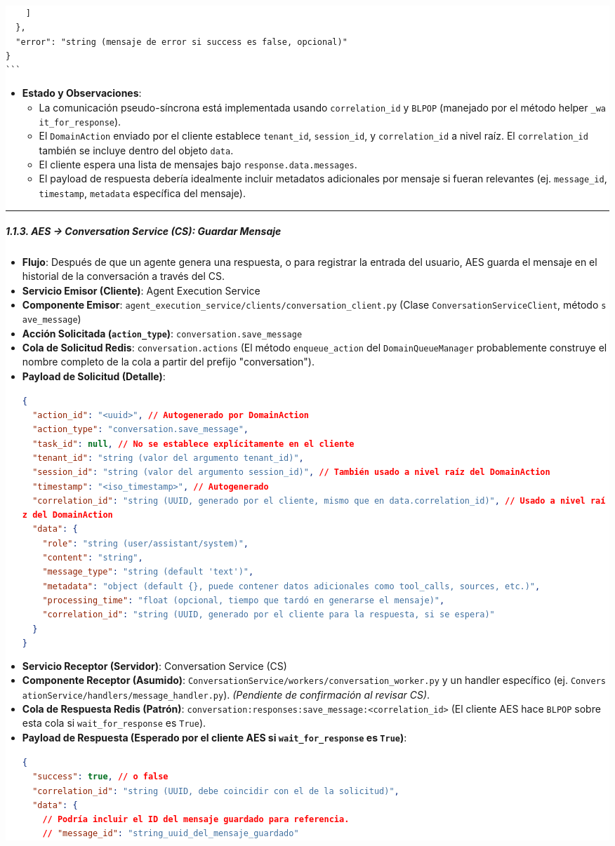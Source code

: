         ]
      },
      "error": "string (mensaje de error si success es false, opcional)"
    }
    ```
*   **Estado y Observaciones**:
    *   La comunicación pseudo-síncrona está implementada usando `correlation_id` y `BLPOP` (manejado por el método helper `_wait_for_response`).
    *   El `DomainAction` enviado por el cliente establece `tenant_id`, `session_id`, y `correlation_id` a nivel raíz. El `correlation_id` también se incluye dentro del objeto `data`.
    *   El cliente espera una lista de mensajes bajo `response.data.messages`.
    *   El payload de respuesta debería idealmente incluir metadatos adicionales por mensaje si fueran relevantes (ej. `message_id`, `timestamp`, `metadata` específica del mensaje).

---

##### 1.1.3. AES -> Conversation Service (CS): Guardar Mensaje

*   **Flujo**: Después de que un agente genera una respuesta, o para registrar la entrada del usuario, AES guarda el mensaje en el historial de la conversación a través del CS.
*   **Servicio Emisor (Cliente)**: Agent Execution Service
*   **Componente Emisor**: `agent_execution_service/clients/conversation_client.py` (Clase `ConversationServiceClient`, método `save_message`)
*   **Acción Solicitada (`action_type`)**: `conversation.save_message`
*   **Cola de Solicitud Redis**: `conversation.actions` (El método `enqueue_action` del `DomainQueueManager` probablemente construye el nombre completo de la cola a partir del prefijo "conversation").
*   **Payload de Solicitud (Detalle)**:
    ```json
    {
      "action_id": "<uuid>", // Autogenerado por DomainAction
      "action_type": "conversation.save_message",
      "task_id": null, // No se establece explícitamente en el cliente
      "tenant_id": "string (valor del argumento tenant_id)",
      "session_id": "string (valor del argumento session_id)", // También usado a nivel raíz del DomainAction
      "timestamp": "<iso_timestamp>", // Autogenerado
      "correlation_id": "string (UUID, generado por el cliente, mismo que en data.correlation_id)", // Usado a nivel raíz del DomainAction
      "data": {
        "role": "string (user/assistant/system)",
        "content": "string",
        "message_type": "string (default 'text')",
        "metadata": "object (default {}, puede contener datos adicionales como tool_calls, sources, etc.)",
        "processing_time": "float (opcional, tiempo que tardó en generarse el mensaje)",
        "correlation_id": "string (UUID, generado por el cliente para la respuesta, si se espera)"
      }
    }
    ```
*   **Servicio Receptor (Servidor)**: Conversation Service (CS)
*   **Componente Receptor (Asumido)**: `ConversationService/workers/conversation_worker.py` y un handler específico (ej. `ConversationService/handlers/message_handler.py`). *(Pendiente de confirmación al revisar CS)*.
*   **Cola de Respuesta Redis (Patrón)**: `conversation:responses:save_message:<correlation_id>` (El cliente AES hace `BLPOP` sobre esta cola si `wait_for_response` es `True`).
*   **Payload de Respuesta (Esperado por el cliente AES si `wait_for_response` es `True`)**:
    ```json
    {
      "success": true, // o false
      "correlation_id": "string (UUID, debe coincidir con el de la solicitud)",
      "data": {
        // Podría incluir el ID del mensaje guardado para referencia.
        // "message_id": "string_uuid_del_mensaje_guardado"
